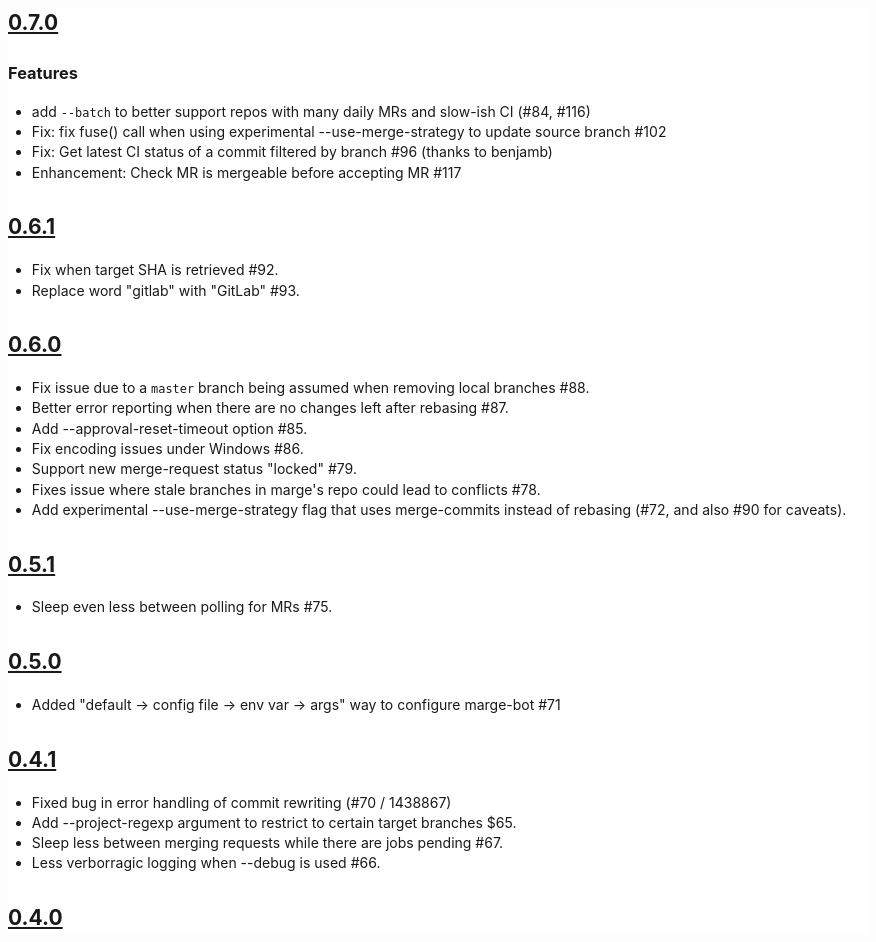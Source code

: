 ## [0.7.0](https://gitlab.com/marge-org/marge-bot/-/tags/0.7.0)

### Features

* add `--batch` to better support repos with many daily MRs and slow-ish CI (#84, #116)
* Fix: fix fuse() call when using experimental --use-merge-strategy to update source branch #102
* Fix: Get latest CI status of a commit filtered by branch #96 (thanks to benjamb)
* Enhancement: Check MR is mergeable before accepting MR #117 

## [0.6.1](https://gitlab.com/marge-org/marge-bot/-/tags/0.6.1)

* Fix when target SHA is retrieved #92.
* Replace word "gitlab" with "GitLab" #93.

## [0.6.0](https://gitlab.com/marge-org/marge-bot/-/tags/0.6.0)

* Fix issue due to a `master` branch being assumed when removing
      local branches #88.
* Better error reporting when there are no changes left
      after rebasing #87.
* Add --approval-reset-timeout option #85.
* Fix encoding issues under Windows #86.
* Support new merge-request status "locked" #79.
* Fixes issue where stale branches in marge's repo could
      lead to conflicts #78.
* Add experimental --use-merge-strategy flag that uses merge-commits
      instead of rebasing (#72, and also #90 for caveats).

## [0.5.1](https://gitlab.com/marge-org/marge-bot/-/tags/0.5.1)

* Sleep even less between polling for MRs #75.

## [0.5.0](https://gitlab.com/marge-org/marge-bot/-/tags/0.5.0)

* Added "default -> config file -> env var -> args" way to configure marge-bot #71

## [0.4.1](https://gitlab.com/marge-org/marge-bot/-/tags/0.4.1)

* Fixed bug in error handling of commit rewriting (#70 / 1438867)
* Add --project-regexp argument to restrict to certain target branches $65.
* Sleep less between merging requests while there are jobs pending #67.
* Less verborragic logging when --debug is used #66.

## [0.4.0](https://gitlab.com/marge-org/marge-bot/-/tags/0.4.0)
